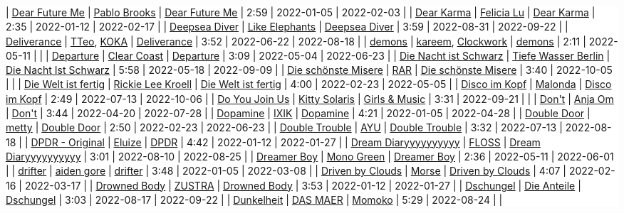 | [Dear Future Me](https://open.spotify.com/track/0kdikxqcfRULqVAfL6kdQT) | [Pablo Brooks](https://open.spotify.com/artist/7lZT5zwsgfFltYmlqC3gra) | [Dear Future Me](https://open.spotify.com/album/4kQfPkoaYsoUYAvdsNjtHR) | 2:59 | 2022-01-05 | 2022-02-03 |
| [Dear Karma](https://open.spotify.com/track/7HLmS0AS6ybP6qDL2SuYUX) | [Felicia Lu](https://open.spotify.com/artist/0bLxXoUrh0kANKQMWts8KV) | [Dear Karma](https://open.spotify.com/album/6JrOOrY4e3mhhuq6qv1wxJ) | 2:35 | 2022-01-12 | 2022-02-17 |
| [Deepsea Diver](https://open.spotify.com/track/6jM5oiP0TdUOTLVfksllHC) | [Like Elephants](https://open.spotify.com/artist/0yYEBIwJGJ1VdP6vm4lyuh) | [Deepsea Diver](https://open.spotify.com/album/3XcybO5KxSJzDP9ZeLjOLl) | 3:59 | 2022-08-31 | 2022-09-22 |
| [Deliverance](https://open.spotify.com/track/4g5sUpU55LX4G0OaF4mWF4) | [TTeo](https://open.spotify.com/artist/6p0eFk6CWrdj52NxRdyqFa), [KOKA](https://open.spotify.com/artist/6YlsQwumQkkbfsADHeYC2m) | [Deliverance](https://open.spotify.com/album/3p5U7nbz6jrXN1HCNyrahw) | 3:52 | 2022-06-22 | 2022-08-18 |
| [demons](https://open.spotify.com/track/4A0A1B95YoiOiFRCIJmTYB) | [kareem](https://open.spotify.com/artist/7F4ZydQ1LN8iftbEa9z45r), [Clockwork](https://open.spotify.com/artist/0T4fBq6TphJXfAS2xue0Rp) | [demons](https://open.spotify.com/album/2GxUr8fHkxdCQ6yR2gPwWo) | 2:11 | 2022-05-11 |  |
| [Departure](https://open.spotify.com/track/5M0sGKRpEbuPRp6h9MwBpH) | [Clear Coast](https://open.spotify.com/artist/58UapvdMDXRAObkMvp4Ree) | [Departure](https://open.spotify.com/album/0lHYuBBi2sWFP0j8ilARPz) | 3:09 | 2022-05-04 | 2022-06-23 |
| [Die Nacht ist Schwarz](https://open.spotify.com/track/3TbKfhV2fdLLc6uvn6sX0U) | [Tiefe Wasser Berlin](https://open.spotify.com/artist/1CB3IMXIZ0RJXC9JRrC7x3) | [Die Nacht Ist Schwarz](https://open.spotify.com/album/0LCCUokTaYSbtZMmbYexZR) | 5:58 | 2022-05-18 | 2022-09-09 |
| [Die schönste Misere](https://open.spotify.com/track/4C7Ws7OAAfZq5dYZZ2W9aa) | [RAR](https://open.spotify.com/artist/0ms1soCPtzKiqFMK198lya) | [Die schönste Misere](https://open.spotify.com/album/4cYGjze1LpkmR0IzHVYYHu) | 3:40 | 2022-10-05 |  |
| [Die Welt ist fertig](https://open.spotify.com/track/3LUOcqlu46rIVkRRxJF0mU) | [Rickie Lee Kroell](https://open.spotify.com/artist/2IcGy1brtZ8HGkGB4oUczD) | [Die Welt ist fertig](https://open.spotify.com/album/5nTHiVkexfddhYi4XGT5N1) | 4:00 | 2022-02-23 | 2022-05-05 |
| [Disco im Kopf](https://open.spotify.com/track/7ITzXFp8QFlij6rLWCvKfp) | [Malonda](https://open.spotify.com/artist/1tewN6ShJ93oDrhx4JRJ7p) | [Disco im Kopf](https://open.spotify.com/album/0ARqT7wSTlGv0WL0U2DKN0) | 2:49 | 2022-07-13 | 2022-10-06 |
| [Do You Join Us](https://open.spotify.com/track/1GJnpSIdf4rjy1qMCcgpBa) | [Kitty Solaris](https://open.spotify.com/artist/2kMGKN4ZBnRSA51Iaadiep) | [Girls & Music](https://open.spotify.com/album/08SEduSqHDqTKemNPcPBC4) | 3:31 | 2022-09-21 |  |
| [Don't](https://open.spotify.com/track/2etfrWFecTIOP06qhabSSG) | [Anja Om](https://open.spotify.com/artist/67clLQNYz3EMud0RbHashc) | [Don't](https://open.spotify.com/album/7ltTbuGDpePm2ollgwOFws) | 3:44 | 2022-04-20 | 2022-07-28 |
| [Dopamine](https://open.spotify.com/track/3BczD0zNsbDGpHZGfmoB7D) | [IXIK](https://open.spotify.com/artist/2swveNUs1U58B8rbKsoMAW) | [Dopamine](https://open.spotify.com/album/2l0sH1SB0Jmg8e2goslpMw) | 4:21 | 2022-01-05 | 2022-04-28 |
| [Double Door](https://open.spotify.com/track/2jwQdjwp1KTOAVzZQUp0L6) | [metty](https://open.spotify.com/artist/7Db5PkiQYNyku1FZdizAVW) | [Double Door](https://open.spotify.com/album/7gpqk7b3VVkEG3Eb7CTSl0) | 2:50 | 2022-02-23 | 2022-06-23 |
| [Double Trouble](https://open.spotify.com/track/35gpDSDqmXHN3tJMhpyDpU) | [AYU](https://open.spotify.com/artist/1sjcTXZESni2B5F8LERoSw) | [Double Trouble](https://open.spotify.com/album/2z7YuskJOQOLrT3DJIjyxF) | 3:32 | 2022-07-13 | 2022-08-18 |
| [DPDR \- Original](https://open.spotify.com/track/34IsVi429ivIXxKZ5Dq4cz) | [Eluize](https://open.spotify.com/artist/4UynZk3RxczOK1AwaHR5ha) | [DPDR](https://open.spotify.com/album/3SbgsXnMicVH5OkvwNk6O7) | 4:42 | 2022-01-12 | 2022-01-27 |
| [Dream Diaryyyyyyyyyy](https://open.spotify.com/track/2Rc1qtfYj5lB8yZDN5Ns8o) | [FLOSS](https://open.spotify.com/artist/6J9jA7iSuf9a6Apk8sKqhJ) | [Dream Diaryyyyyyyyyy](https://open.spotify.com/album/2Sb387BvOOmNZWrkduw55K) | 3:01 | 2022-08-10 | 2022-08-25 |
| [Dreamer Boy](https://open.spotify.com/track/3izH5KQFkciw72mICh3zqj) | [Mono Green](https://open.spotify.com/artist/6kUPnAgFimsMQbwNfDEjsR) | [Dreamer Boy](https://open.spotify.com/album/4kt14HrRVykhBlggz1cOAk) | 2:36 | 2022-05-11 | 2022-06-01 |
| [drifter](https://open.spotify.com/track/2EnpNgBGlTV4zyDCzw6o3S) | [aiden gore](https://open.spotify.com/artist/4YGfDr1OtpyMfqikYMH0vs) | [drifter](https://open.spotify.com/album/3iklHC6IFZbWawoW7hsNzH) | 3:48 | 2022-01-05 | 2022-03-08 |
| [Driven by Clouds](https://open.spotify.com/track/05kbrz1OCXcEwYnLjFf1uF) | [Morse](https://open.spotify.com/artist/1ySa7pBxaWzbR7T7gbcrJQ) | [Driven by Clouds](https://open.spotify.com/album/5yluxSjGytjzqe78oEnaJW) | 4:07 | 2022-02-16 | 2022-03-17 |
| [Drowned Body](https://open.spotify.com/track/1wRVsJqak9oiPhhHWfcJKl) | [ZUSTRA](https://open.spotify.com/artist/1cIilB8ckONPBhSG6IvxSu) | [Drowned Body](https://open.spotify.com/album/4dhpxT0fwGbV7adoeKwcU9) | 3:53 | 2022-01-12 | 2022-01-27 |
| [Dschungel](https://open.spotify.com/track/5UwfBZURi6AcCZlVNo2jd4) | [Die Anteile](https://open.spotify.com/artist/7yFn4E4Lun7lW0hwOr7n0M) | [Dschungel](https://open.spotify.com/album/3laNqjkfJ28s3CGDKdlWQ4) | 3:03 | 2022-08-17 | 2022-09-22 |
| [Dunkelheit](https://open.spotify.com/track/2s6seqO1Jn4hAWVUfBQJgc) | [DAS MAER](https://open.spotify.com/artist/6vKS2FutGrrrapam0RDd4T) | [Momoko](https://open.spotify.com/album/346vi2eDqGG0twwDaGgBBH) | 5:29 | 2022-08-24 |  |